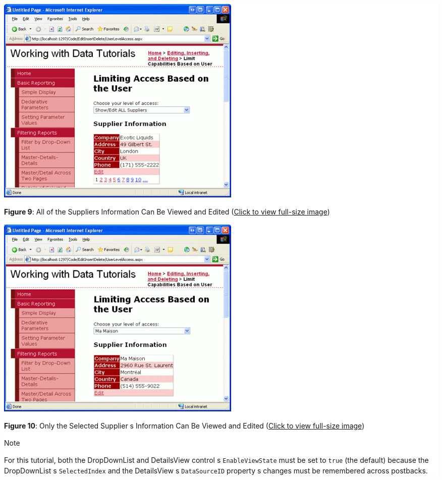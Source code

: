 [![All of the Suppliers Information Can Be Viewed and Edited](limiting-data-modification-functionality-based-on-the-user-cs/_static/image26.png)](limiting-data-modification-functionality-based-on-the-user-cs/_static/image25.png)

**Figure 9**: All of the Suppliers Information Can Be Viewed and Edited ([Click to view full-size image](limiting-data-modification-functionality-based-on-the-user-cs/_static/image27.png))


[![Only the Selected Supplier s Information Can Be Viewed and Edited](limiting-data-modification-functionality-based-on-the-user-cs/_static/image29.png)](limiting-data-modification-functionality-based-on-the-user-cs/_static/image28.png)

**Figure 10**: Only the Selected Supplier s Information Can Be Viewed and Edited ([Click to view full-size image](limiting-data-modification-functionality-based-on-the-user-cs/_static/image30.png))


> [!NOTE]
> For this tutorial, both the DropDownList and DetailsView control s `EnableViewState` must be set to `true` (the default) because the DropDownList s `SelectedIndex` and the DetailsView s `DataSourceID` property s changes must be remembered across postbacks.

